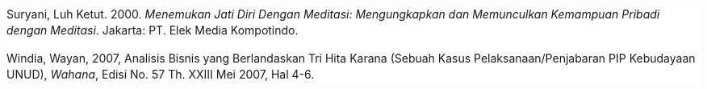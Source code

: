 <p><span class="font2">Suryani, Luh Ketut. 2000. </span><span class="font2" style="font-style:italic;">Menemukan Jati Diri Dengan Meditasi: Mengungkapkan dan Memunculkan Kemampuan Pribadi dengan Meditasi</span><span class="font2">. Jakarta: PT. Elek Media Kompotindo.</span></p>
<p><span class="font2">Windia, Wayan, 2007, Analisis Bisnis yang Berlandaskan Tri Hita Karana (Sebuah Kasus Pelaksanaan/Penjabaran PIP Kebudayaan UNUD), </span><span class="font2" style="font-style:italic;">Wahana</span><span class="font2">, Edisi No. 57 Th. XXIII Mei 2007, Hal 4-6.</span></p>